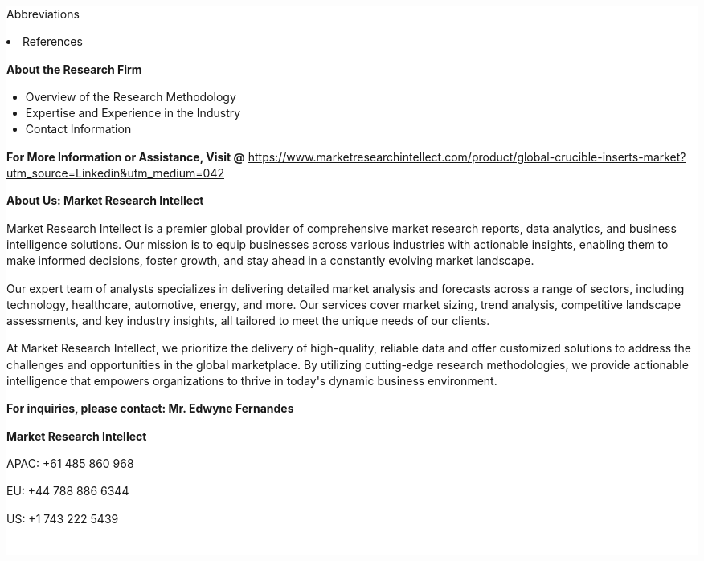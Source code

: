 Abbreviations</li><li>References</li></ul><p><strong>About the Research Firm</strong></p><ul><li>Overview of the Research Methodology</li><li>Expertise and Experience in the Industry</li><li>Contact Information</li></ul></div><div class="article-main__content" data-test-id="publishing-text-block"><p><span class="font-[700]"><strong>For More Information or Assistance, Visit @</strong>&nbsp;<a href="https://www.marketresearchintellect.com/product/global-crucible-inserts-market?utm_source=Linkedin&utm_medium=042">https://www.marketresearchintellect.com/product/global-crucible-inserts-market?utm_source=Linkedin&utm_medium=042</a></span></p><p><strong>About Us: Market Research Intellect</strong></p><p>Market Research Intellect is a premier global provider of comprehensive market research reports, data analytics, and business intelligence solutions. Our mission is to equip businesses across various industries with actionable insights, enabling them to make informed decisions, foster growth, and stay ahead in a constantly evolving market landscape.</p><p>Our expert team of analysts specializes in delivering detailed market analysis and forecasts across a range of sectors, including technology, healthcare, automotive, energy, and more. Our services cover market sizing, trend analysis, competitive landscape assessments, and key industry insights, all tailored to meet the unique needs of our clients.</p><p>At Market Research Intellect, we prioritize the delivery of high-quality, reliable data and offer customized solutions to address the challenges and opportunities in the global marketplace. By utilizing cutting-edge research methodologies, we provide actionable intelligence that empowers organizations to thrive in today's dynamic business environment.</p><p><strong>For inquiries, please contact: Mr. Edwyne Fernandes</strong></p><p><strong>Market Research Intellect</strong></p><p>APAC: +61 485 860 968</p><p>EU: +44 788 886 6344</p><p>US: +1 743 222 5439</p></div><div class="article-main__content" data-test-id="publishing-text-block">&nbsp;</div>
